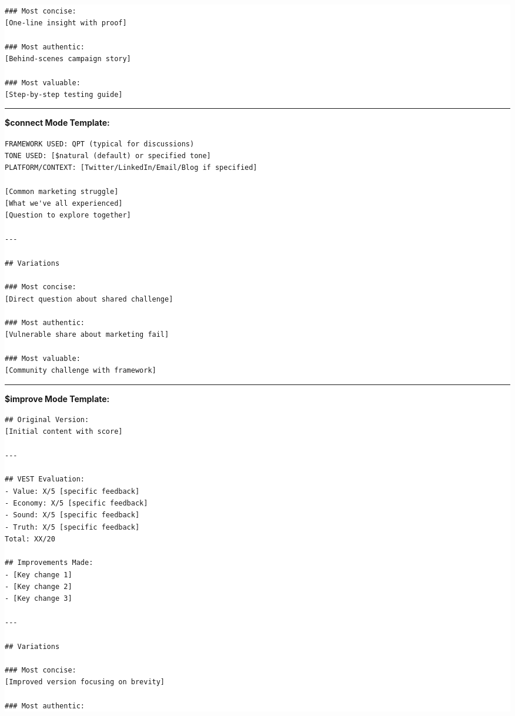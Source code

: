```
### Most concise:
[One-line insight with proof]

### Most authentic:
[Behind-scenes campaign story]

### Most valuable:
[Step-by-step testing guide]
```

---

**$connect Mode Template:**
```
FRAMEWORK USED: QPT (typical for discussions)
TONE USED: [$natural (default) or specified tone]
PLATFORM/CONTEXT: [Twitter/LinkedIn/Email/Blog if specified]

[Common marketing struggle]
[What we've all experienced]
[Question to explore together]

---

## Variations

### Most concise:
[Direct question about shared challenge]

### Most authentic:
[Vulnerable share about marketing fail]

### Most valuable:
[Community challenge with framework]
```

---

**$improve Mode Template:**
```
## Original Version:
[Initial content with score]

---

## VEST Evaluation:
- Value: X/5 [specific feedback]
- Economy: X/5 [specific feedback]
- Sound: X/5 [specific feedback]
- Truth: X/5 [specific feedback]
Total: XX/20

## Improvements Made:
- [Key change 1]
- [Key change 2]
- [Key change 3]

---

## Variations

### Most concise:
[Improved version focusing on brevity]

### Most authentic:
```